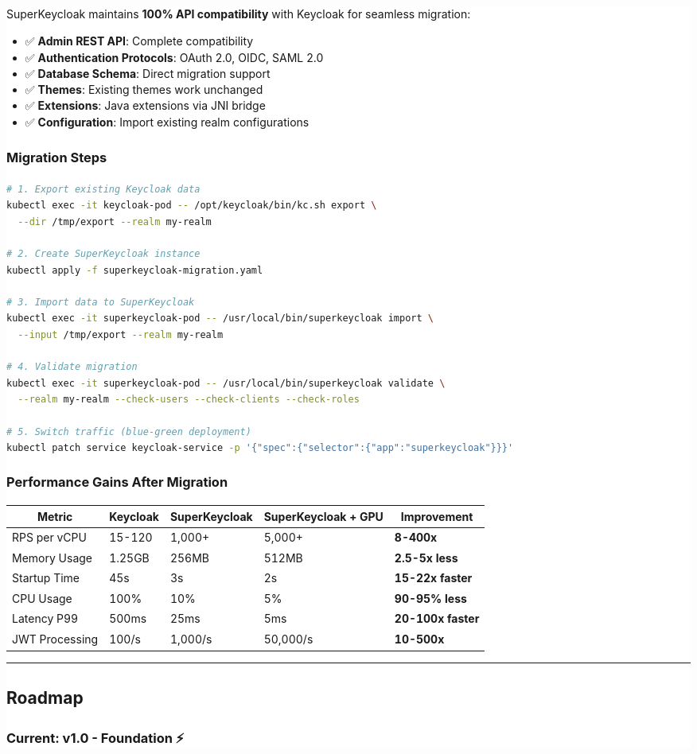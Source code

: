 SuperKeycloak maintains **100% API compatibility** with Keycloak for seamless migration:

- ✅ **Admin REST API**: Complete compatibility
- ✅ **Authentication Protocols**: OAuth 2.0, OIDC, SAML 2.0
- ✅ **Database Schema**: Direct migration support
- ✅ **Themes**: Existing themes work unchanged
- ✅ **Extensions**: Java extensions via JNI bridge
- ✅ **Configuration**: Import existing realm configurations

### Migration Steps

```bash
# 1. Export existing Keycloak data
kubectl exec -it keycloak-pod -- /opt/keycloak/bin/kc.sh export \
  --dir /tmp/export --realm my-realm

# 2. Create SuperKeycloak instance
kubectl apply -f superkeycloak-migration.yaml

# 3. Import data to SuperKeycloak
kubectl exec -it superkeycloak-pod -- /usr/local/bin/superkeycloak import \
  --input /tmp/export --realm my-realm

# 4. Validate migration
kubectl exec -it superkeycloak-pod -- /usr/local/bin/superkeycloak validate \
  --realm my-realm --check-users --check-clients --check-roles

# 5. Switch traffic (blue-green deployment)
kubectl patch service keycloak-service -p '{"spec":{"selector":{"app":"superkeycloak"}}}'
```

### Performance Gains After Migration

|Metric        |Keycloak|SuperKeycloak|SuperKeycloak + GPU|Improvement       |
|--------------|--------|-------------|-------------------|------------------|
|RPS per vCPU  |15-120  |1,000+       |5,000+             |**8-400x**        |
|Memory Usage  |1.25GB  |256MB        |512MB              |**2.5-5x less**   |
|Startup Time  |45s     |3s           |2s                 |**15-22x faster** |
|CPU Usage     |100%    |10%          |5%                 |**90-95% less**   |
|Latency P99   |500ms   |25ms         |5ms                |**20-100x faster**|
|JWT Processing|100/s   |1,000/s      |50,000/s           |**10-500x**       |

-----

## Roadmap

### Current: v1.0 - Foundation ⚡
